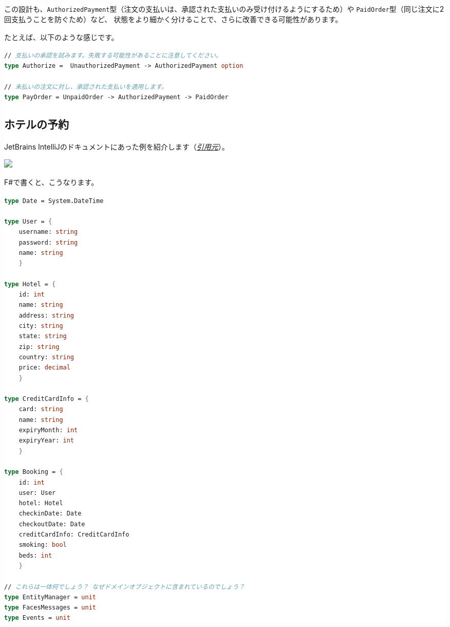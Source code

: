 この設計も、`AuthorizedPayment`型（注文の支払いは、承認された支払いのみ受け付けるようにするため）や
`PaidOrder`型（同じ注文に2回支払うことを防ぐため）など、
状態をより細かく分けることで、さらに改善できる可能性があります。

たとえば、以下のような感じです。

```fsharp
// 支払いの承認を試みます。失敗する可能性があることに注意してください。
type Authorize =  UnauthorizedPayment -> AuthorizedPayment option

// 未払いの注文に対し、承認された支払いを適用します。
type PayOrder = UnpaidOrder -> AuthorizedPayment -> PaidOrder
```


## ホテルの予約

JetBrains IntelliJのドキュメントにあった例を紹介します（*[引用元](https://web.archive.org/web/20150915005415/http://www.jetbrains.com/idea/help/viewing-diagram.html)*）。

![](@assets/img/uml-hotel.png)

F#で書くと、こうなります。

```fsharp
type Date = System.DateTime

type User = {
    username: string
    password: string
    name: string
    }

type Hotel = {
    id: int
    name: string
    address: string
    city: string
    state: string
    zip: string
    country: string
    price: decimal
    }

type CreditCardInfo = {
    card: string
    name: string
    expiryMonth: int
    expiryYear: int
    }

type Booking = {
    id: int
    user: User
    hotel: Hotel
    checkinDate: Date
    checkoutDate: Date
    creditCardInfo: CreditCardInfo
    smoking: bool
    beds: int
    }

// これらは一体何でしょう？ なぜドメインオブジェクトに含まれているのでしょう？
type EntityManager = unit
type FacesMessages = unit
type Events = unit
```